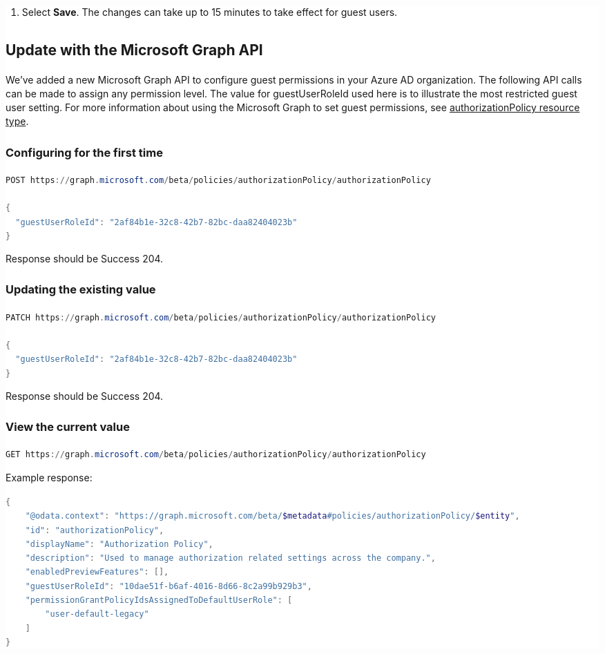 1. Select **Save**. The changes can take up to 15 minutes to take effect for guest users.

## Update with the Microsoft Graph API

We’ve added a new Microsoft Graph API to configure guest permissions in your Azure AD organization. The following API calls can be made to assign any permission level. The value for guestUserRoleId used here is to illustrate the most restricted guest user setting. For more information about using the Microsoft Graph to set guest permissions, see [authorizationPolicy resource type](/graph/api/resources/authorizationpolicy).

### Configuring for the first time

````PowerShell
POST https://graph.microsoft.com/beta/policies/authorizationPolicy/authorizationPolicy

{
  "guestUserRoleId": "2af84b1e-32c8-42b7-82bc-daa82404023b"
}
````

Response should be Success 204.

### Updating the existing value

````PowerShell
PATCH https://graph.microsoft.com/beta/policies/authorizationPolicy/authorizationPolicy

{
  "guestUserRoleId": "2af84b1e-32c8-42b7-82bc-daa82404023b"
}
````

Response should be Success 204.

### View the current value

````PowerShell
GET https://graph.microsoft.com/beta/policies/authorizationPolicy/authorizationPolicy
````

Example response:

````PowerShell
{
    "@odata.context": "https://graph.microsoft.com/beta/$metadata#policies/authorizationPolicy/$entity",
    "id": "authorizationPolicy",
    "displayName": "Authorization Policy",
    "description": "Used to manage authorization related settings across the company.",
    "enabledPreviewFeatures": [],
    "guestUserRoleId": "10dae51f-b6af-4016-8d66-8c2a99b929b3",
    "permissionGrantPolicyIdsAssignedToDefaultUserRole": [
        "user-default-legacy"
    ]
}
````
